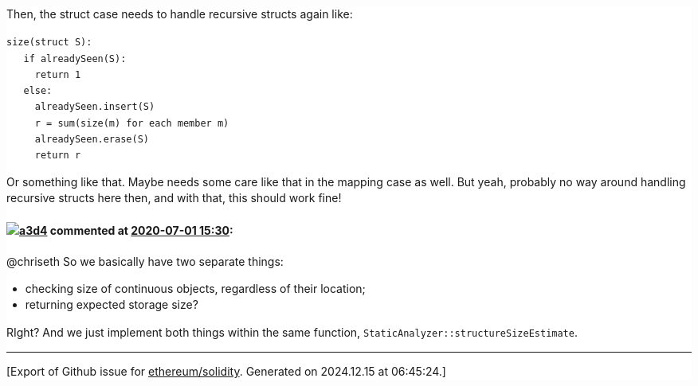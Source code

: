 Then, the struct case needs to handle recursive structs again like:
```
size(struct S):
   if alreadySeen(S):
     return 1
   else:
     alreadySeen.insert(S)
     r = sum(size(m) for each member m)
     alreadySeen.erase(S)
     return r
```
Or something like that. Maybe needs some care like that in the mapping case as well. But yeah, probably no way around handling recursive structs here then, and with that, this should work fine!

#### <img src="https://avatars.githubusercontent.com/u/60588784?v=4" width="50">[a3d4](https://github.com/a3d4) commented at [2020-07-01 15:30](https://github.com/ethereum/solidity/pull/9187#issuecomment-652488758):

@chriseth So we basically have two separate things:
* checking size of continuous objects, regardless of their location;
* returning expected storage size?

RIght? And we just implement both things within the same function, `StaticAnalyzer::structureSizeEstimate`.


-------------------------------------------------------------------------------



[Export of Github issue for [ethereum/solidity](https://github.com/ethereum/solidity). Generated on 2024.12.15 at 06:45:24.]
